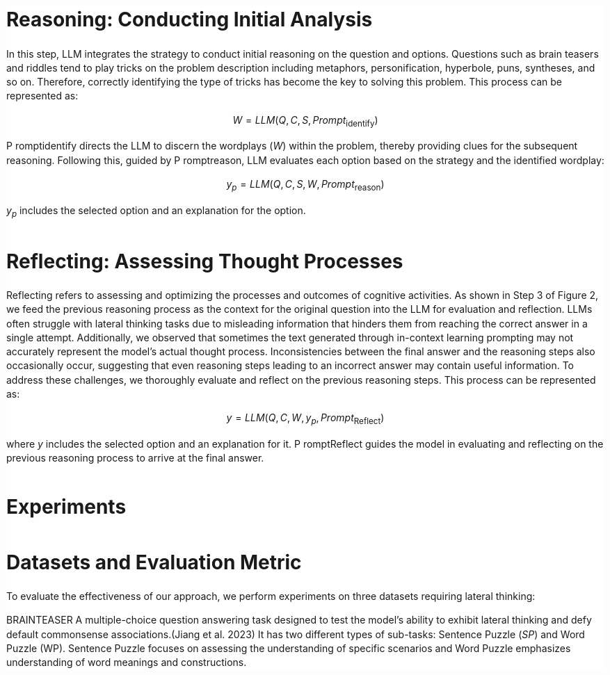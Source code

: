 # Reasoning: Conducting Initial Analysis

In this step, LLM integrates the strategy to conduct initial reasoning on the question and options. Questions such as brain teasers and riddles tend to play tricks on the problem description including metaphors, personification, hyperbole, puns, syntheses, and so on. Therefore, correctly identifying the type of tricks has become the key to solving this problem. This process can be represented as:

$$
W = L L M ( Q , C , S , P r o m p t _ { \mathrm { i d e n t i f y } } )
$$

P romptidentify directs the LLM to discern the wordplays $( W )$ within the problem, thereby providing clues for the subsequent reasoning. Following this, guided by P romptreason, LLM evaluates each option based on the strategy and the identified wordplay:

$$
y _ { p } = L L M ( Q , C , S , W , P r o m p t _ { \mathrm { r e a s o n } } )
$$

$y _ { p }$ includes the selected option and an explanation for the option.

# Reflecting: Assessing Thought Processes

Reflecting refers to assessing and optimizing the processes and outcomes of cognitive activities. As shown in Step 3 of Figure 2, we feed the previous reasoning process as the context for the original question into the LLM for evaluation and reflection. LLMs often struggle with lateral thinking tasks due to misleading information that hinders them from reaching the correct answer in a single attempt. Additionally, we observed that sometimes the text generated through in-context learning prompting may not accurately represent the model’s actual thought process. Inconsistencies between the final answer and the reasoning steps also occasionally occur, suggesting that even reasoning steps leading to an incorrect answer may contain useful information. To address these challenges, we thoroughly evaluate and reflect on the previous reasoning steps. This process can be represented as:

$$
y = L L M ( Q , C , W , y _ { p } , P r o m p t _ { \mathrm { R e f l e c t } } )
$$

where $y$ includes the selected option and an explanation for it. P romptReflect guides the model in evaluating and reflecting on the previous reasoning process to arrive at the final answer.

# Experiments

# Datasets and Evaluation Metric

To evaluate the effectiveness of our approach, we perform experiments on three datasets requiring lateral thinking:

BRAINTEASER A multiple-choice question answering task designed to test the model’s ability to exhibit lateral thinking and defy default commonsense associations.(Jiang et al. 2023) It has two different types of sub-tasks: Sentence Puzzle $( S P )$ and Word Puzzle (WP). Sentence Puzzle focuses on assessing the understanding of specific scenarios and Word Puzzle emphasizes understanding of word meanings and constructions.
